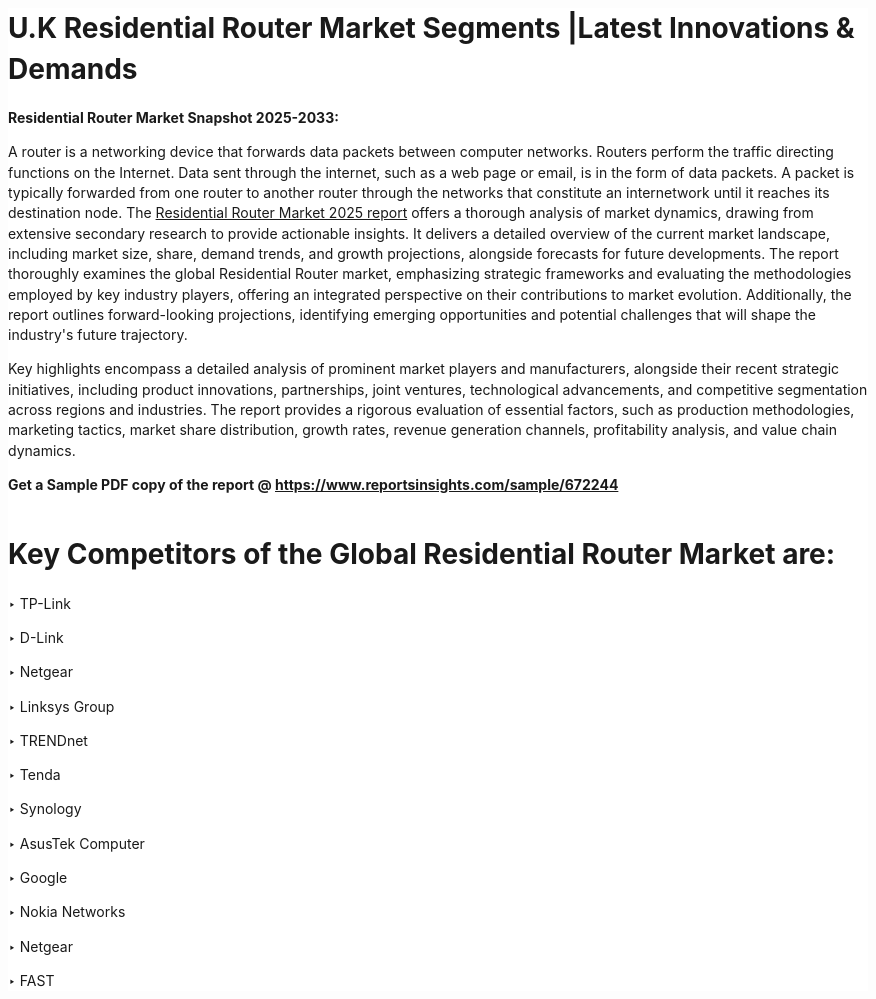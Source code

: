 # U.K Residential Router Market Segments |Latest Innovations & Demands

<strong>Residential Router Market Snapshot 2025-2033:</strong>

A router is a networking device that forwards data packets between computer networks. Routers perform the traffic directing functions on the Internet. Data sent through the internet, such as a web page or email, is in the form of data packets. A packet is typically forwarded from one router to another router through the networks that constitute an internetwork until it reaches its destination node. The <a href=https://www.reportsinsights.com/sample/672244>Residential Router Market 2025 report</a> offers a thorough analysis of market dynamics, drawing from extensive secondary research to provide actionable insights. It delivers a detailed overview of the current market landscape, including market size, share, demand trends, and growth projections, alongside forecasts for future developments. The report thoroughly examines the global Residential Router market, emphasizing strategic frameworks and evaluating the methodologies employed by key industry players, offering an integrated perspective on their contributions to market evolution. Additionally, the report outlines forward-looking projections, identifying emerging opportunities and potential challenges that will shape the industry's future trajectory.

Key highlights encompass a detailed analysis of prominent market players and manufacturers, alongside their recent strategic initiatives, including product innovations, partnerships, joint ventures, technological advancements, and competitive segmentation across regions and industries. The report provides a rigorous evaluation of essential factors, such as production methodologies, marketing tactics, market share distribution, growth rates, revenue generation channels, profitability analysis, and value chain dynamics.

<strong>Get a Sample PDF copy of the report @ <a href=https://www.reportsinsights.com/sample/672244>https://www.reportsinsights.com/sample/672244</a></strong>

# <strong>Key Competitors of the Global Residential Router Market are:</strong>

‣ TP-Link

‣ D-Link

‣ Netgear

‣ Linksys Group

‣ TRENDnet

‣ Tenda

‣ Synology

‣ AsusTek Computer

‣ Google

‣ Nokia Networks

‣ Netgear

‣ FAST
